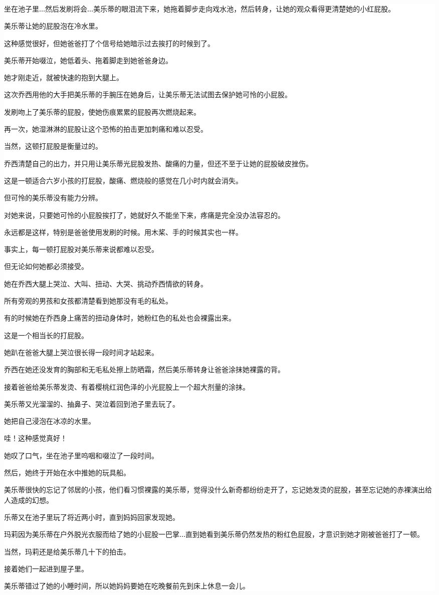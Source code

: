 坐在池子里…然后发刷将会…美乐蒂的眼泪流下来，她拖着脚步走向戏水池，然后转身，让她的观众看得更清楚她的小红屁股。

美乐蒂让她的屁股泡在冷水里。

这种感觉很好，但她爸爸打了个信号给她暗示过去挨打的时候到了。

美乐蒂开始啜泣，她低着头、拖着脚走到她爸爸身边。

她才刚走近，就被快速的抱到大腿上。

这次乔西用他的大手把美乐蒂的手腕压在她身后，让美乐蒂无法试图去保护她可怜的小屁股。

发刷吻上了美乐蒂的屁股，使她伤痕累累的屁股再次燃烧起来。

再一次，她湿淋淋的屁股让这个恐怖的拍击更加刺痛和难以忍受。

当然，这顿打屁股是衡量过的。

乔西清楚自己的出力，并只用让美乐蒂光屁股发热、酸痛的力量，但还不至于让她的屁股破皮挫伤。

这是一顿适合六岁小孩的打屁股，酸痛、燃烧般的感觉在几小时内就会消失。

但可怜的美乐蒂没有能力分辨。

对她来说，只要她可怜的小屁股挨打了，她就好久不能坐下来，疼痛是完全没办法容忍的。

永远都是这样，特别是爸爸使用发刷的时候。用木桨、手的时候其实也一样。

事实上，每一顿打屁股对美乐蒂来说都难以忍受。

但无论如何她都必须接受。

她在乔西大腿上哭泣、大叫、扭动、大哭、挑动乔西情欲的转身。

所有旁观的男孩和女孩都清楚看到她那没有毛的私处。

有的时候她在乔西身上痛苦的扭动身体时，她粉红色的私处也会裸露出来。

这是一个相当长的打屁股。

她趴在爸爸大腿上哭泣很长得一段时间才站起来。

乔西在她还没发育的胸部和无毛私处擦上防晒霜，然后美乐蒂转身让爸爸涂抹她裸露的背。

接着爸爸给美乐蒂发烫、有着樱桃红润色泽的小光屁股上一个超大剂量的涂抹。

美乐蒂又光溜溜的、抽鼻子、哭泣着回到池子里去玩了。

她把自己浸泡在冰凉的水里。

哇！这种感觉真好！

她叹了口气，坐在池子里呜咽和啜泣了一段时间。

然后，她终于开始在水中推她的玩具船。

美乐蒂很快的忘记了邻居的小孩，他们看习惯裸露的美乐蒂，觉得没什么新奇都纷纷走开了，忘记她发烫的屁股，甚至忘记她的赤裸演出给人造成的幻想。

乐蒂又在池子里玩了将近两小时，直到妈妈回家发现她。

玛莉因为美乐蒂在户外脱光衣服而给了她的小屁股一巴掌…直到她看到美乐蒂仍然发热的粉红色屁股，才意识到她才刚被爸爸打了一顿。

当然，玛莉还是给美乐蒂几十下的拍击。

接着她们一起进到屋子里。

美乐蒂错过了她的小睡时间，所以她妈妈要她在吃晚餐前先到床上休息一会儿。
